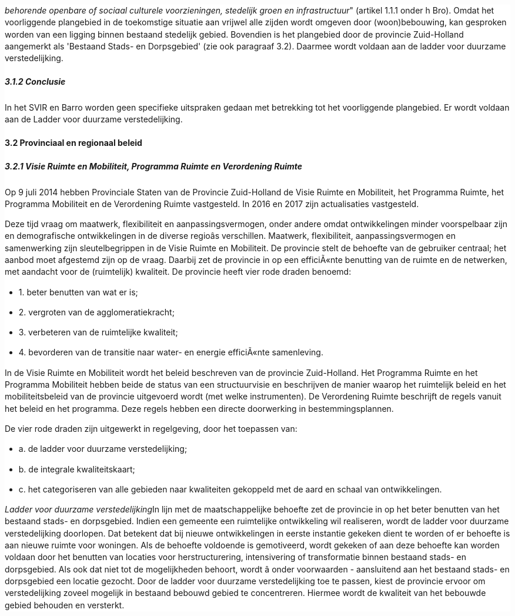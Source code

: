 *behorende openbare of sociaal culturele voorzieningen, stedelijk groen en infrastructuur*" (artikel 1\.1\.1 onder h Bro). Omdat het voorliggende plangebied in de toekomstige situatie aan vrijwel alle zijden wordt omgeven door (woon)bebouwing, kan gesproken worden van een ligging binnen bestaand stedelijk gebied. Bovendien is het plangebied door de provincie Zuid\-Holland aangemerkt als 'Bestaand Stads\- en Dorpsgebied' (zie ook paragraaf 3\.2). Daarmee wordt voldaan aan de ladder voor duurzame verstedelijking.

##### 3\.1\.2 Conclusie

In het SVIR en Barro worden geen specifieke uitspraken gedaan met betrekking tot het voorliggende plangebied. Er wordt voldaan aan de Ladder voor duurzame verstedelijking.

#### 3\.2 Provinciaal en regionaal beleid

##### 3\.2\.1 Visie Ruimte en Mobiliteit, Programma Ruimte en Verordening Ruimte

Op 9 juli 2014 hebben Provinciale Staten van de Provincie Zuid\-Holland de Visie Ruimte en Mobiliteit, het Programma Ruimte, het Programma Mobiliteit en de Verordening Ruimte vastgesteld. In 2016 en 2017 zijn actualisaties vastgesteld.

Deze tijd vraag om maatwerk, flexibiliteit en aanpassingsvermogen, onder andere omdat ontwikkelingen minder voorspelbaar zijn en demografische ontwikkelingen in de diverse regioâs verschillen. Maatwerk, flexibiliteit, aanpassingsvermogen en samenwerking zijn sleutelbegrippen in de Visie Ruimte en Mobiliteit. De provincie stelt de behoefte van de gebruiker centraal; het aanbod moet afgestemd zijn op de vraag. Daarbij zet de provincie in op een efficiÃ«nte benutting van de ruimte en de netwerken, met aandacht voor de (ruimtelijk) kwaliteit. De provincie heeft vier rode draden benoemd:

* 1\. beter benutten van wat er is;

* 2\. vergroten van de agglomeratiekracht;

* 3\. verbeteren van de ruimtelijke kwaliteit;

* 4\. bevorderen van de transitie naar water\- en energie efficiÃ«nte samenleving.

In de Visie Ruimte en Mobiliteit wordt het beleid beschreven van de provincie Zuid\-Holland. Het Programma Ruimte en het Programma Mobiliteit hebben beide de status van een structuurvisie en beschrijven de manier waarop het ruimtelijk beleid en het mobiliteitsbeleid van de provincie uitgevoerd wordt (met welke instrumenten). De Verordening Ruimte beschrijft de regels vanuit het beleid en het programma. Deze regels hebben een directe doorwerking in bestemmingsplannen.

De vier rode draden zijn uitgewerkt in regelgeving, door het toepassen van:

* a. de ladder voor duurzame verstedelijking;

* b. de integrale kwaliteitskaart;

* c. het categoriseren van alle gebieden naar kwaliteiten gekoppeld met de aard en schaal van ontwikkelingen.

*Ladder voor duurzame verstedelijking*In lijn met de maatschappelijke behoefte zet de provincie in op het beter benutten van het bestaand stads\- en dorpsgebied. Indien een gemeente een ruimtelijke ontwikkeling wil realiseren, wordt de ladder voor duurzame verstedelijking doorlopen. Dat betekent dat bij nieuwe ontwikkelingen in eerste instantie gekeken dient te worden of er behoefte is aan nieuwe ruimte voor woningen. Als de behoefte voldoende is gemotiveerd, wordt gekeken of aan deze behoefte kan worden voldaan door het benutten van locaties voor herstructurering, intensivering of transformatie binnen bestaand stads\- en dorpsgebied. Als ook dat niet tot de mogelijkheden behoort, wordt â onder voorwaarden \- aansluitend aan het bestaand stads\- en dorpsgebied een locatie gezocht. Door de ladder voor duurzame verstedelijking toe te passen, kiest de provincie ervoor om verstedelijking zoveel mogelijk in bestaand bebouwd gebied te concentreren. Hiermee wordt de kwaliteit van het bebouwde gebied behouden en versterkt.
